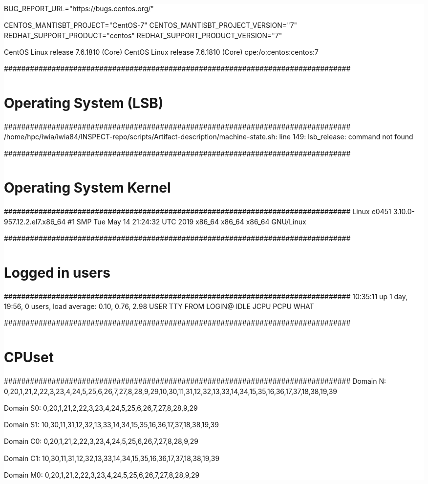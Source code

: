 BUG_REPORT_URL="https://bugs.centos.org/"

CENTOS_MANTISBT_PROJECT="CentOS-7"
CENTOS_MANTISBT_PROJECT_VERSION="7"
REDHAT_SUPPORT_PRODUCT="centos"
REDHAT_SUPPORT_PRODUCT_VERSION="7"

CentOS Linux release 7.6.1810 (Core) 
CentOS Linux release 7.6.1810 (Core) 
cpe:/o:centos:centos:7

################################################################################
# Operating System (LSB)
################################################################################
/home/hpc/iwia/iwia84/INSPECT-repo/scripts/Artifact-description/machine-state.sh: line 149: lsb_release: command not found

################################################################################
# Operating System Kernel
################################################################################
Linux e0451 3.10.0-957.12.2.el7.x86_64 #1 SMP Tue May 14 21:24:32 UTC 2019 x86_64 x86_64 x86_64 GNU/Linux

################################################################################
# Logged in users
################################################################################
 10:35:11 up 1 day, 19:56,  0 users,  load average: 0.10, 0.76, 2.98
USER     TTY      FROM             LOGIN@   IDLE   JCPU   PCPU WHAT

################################################################################
# CPUset
################################################################################
Domain N:
	0,20,1,21,2,22,3,23,4,24,5,25,6,26,7,27,8,28,9,29,10,30,11,31,12,32,13,33,14,34,15,35,16,36,17,37,18,38,19,39

Domain S0:
	0,20,1,21,2,22,3,23,4,24,5,25,6,26,7,27,8,28,9,29

Domain S1:
	10,30,11,31,12,32,13,33,14,34,15,35,16,36,17,37,18,38,19,39

Domain C0:
	0,20,1,21,2,22,3,23,4,24,5,25,6,26,7,27,8,28,9,29

Domain C1:
	10,30,11,31,12,32,13,33,14,34,15,35,16,36,17,37,18,38,19,39

Domain M0:
	0,20,1,21,2,22,3,23,4,24,5,25,6,26,7,27,8,28,9,29
